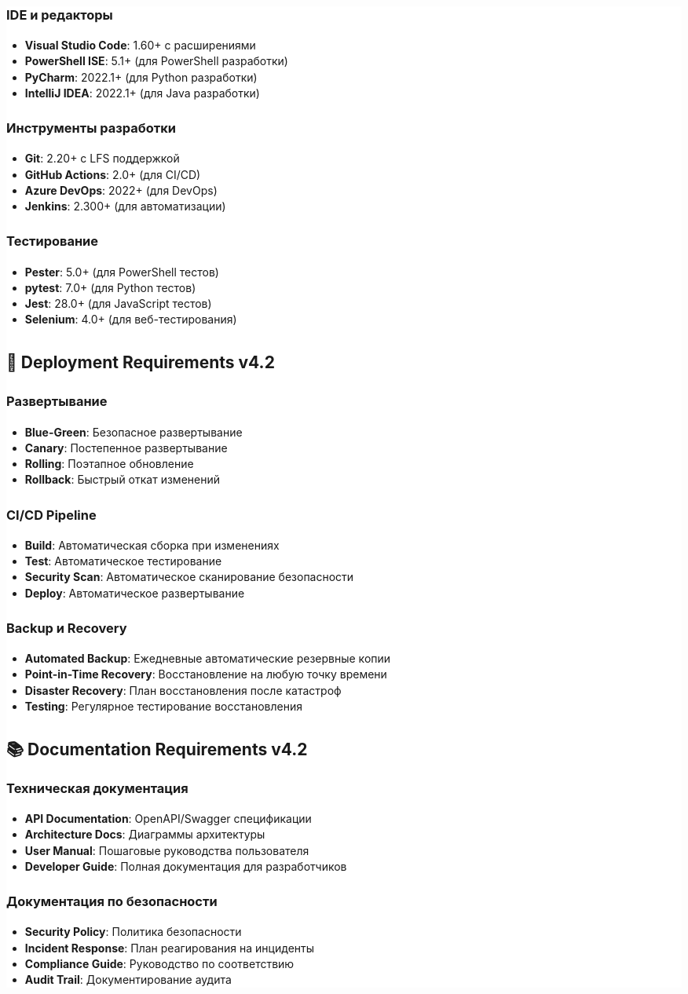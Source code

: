 ### IDE и редакторы
- **Visual Studio Code**: 1.60+ с расширениями
- **PowerShell ISE**: 5.1+ (для PowerShell разработки)
- **PyCharm**: 2022.1+ (для Python разработки)
- **IntelliJ IDEA**: 2022.1+ (для Java разработки)

### Инструменты разработки
- **Git**: 2.20+ с LFS поддержкой
- **GitHub Actions**: 2.0+ (для CI/CD)
- **Azure DevOps**: 2022+ (для DevOps)
- **Jenkins**: 2.300+ (для автоматизации)

### Тестирование
- **Pester**: 5.0+ (для PowerShell тестов)
- **pytest**: 7.0+ (для Python тестов)
- **Jest**: 28.0+ (для JavaScript тестов)
- **Selenium**: 4.0+ (для веб-тестирования)

## 🚀 Deployment Requirements v4.2

### Развертывание
- **Blue-Green**: Безопасное развертывание
- **Canary**: Постепенное развертывание
- **Rolling**: Поэтапное обновление
- **Rollback**: Быстрый откат изменений

### CI/CD Pipeline
- **Build**: Автоматическая сборка при изменениях
- **Test**: Автоматическое тестирование
- **Security Scan**: Автоматическое сканирование безопасности
- **Deploy**: Автоматическое развертывание

### Backup и Recovery
- **Automated Backup**: Ежедневные автоматические резервные копии
- **Point-in-Time Recovery**: Восстановление на любую точку времени
- **Disaster Recovery**: План восстановления после катастроф
- **Testing**: Регулярное тестирование восстановления

## 📚 Documentation Requirements v4.2

### Техническая документация
- **API Documentation**: OpenAPI/Swagger спецификации
- **Architecture Docs**: Диаграммы архитектуры
- **User Manual**: Пошаговые руководства пользователя
- **Developer Guide**: Полная документация для разработчиков

### Документация по безопасности
- **Security Policy**: Политика безопасности
- **Incident Response**: План реагирования на инциденты
- **Compliance Guide**: Руководство по соответствию
- **Audit Trail**: Документирование аудита
